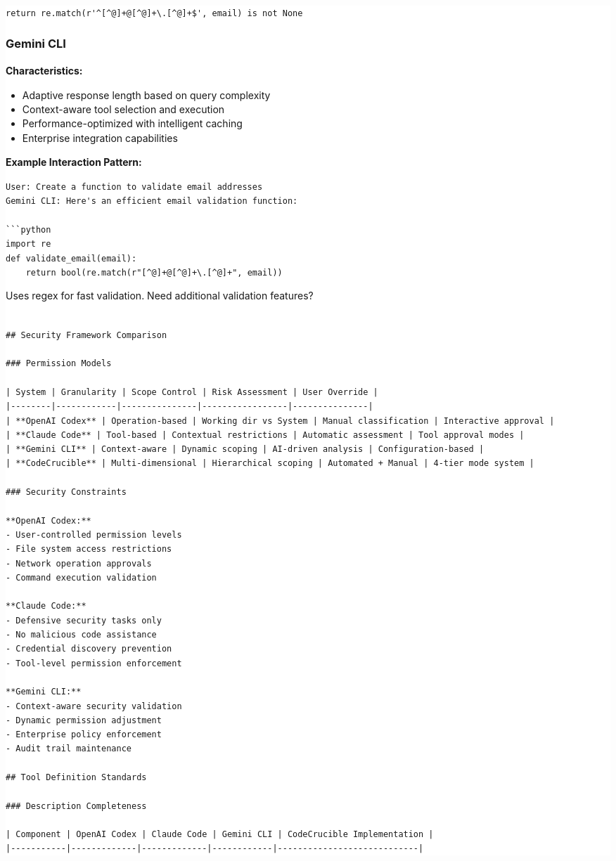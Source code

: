     return re.match(r'^[^@]+@[^@]+\.[^@]+$', email) is not None
```
```

### Gemini CLI
**Characteristics:**
- Adaptive response length based on query complexity
- Context-aware tool selection and execution
- Performance-optimized with intelligent caching
- Enterprise integration capabilities

**Example Interaction Pattern:**
```
User: Create a function to validate email addresses
Gemini CLI: Here's an efficient email validation function:

```python
import re
def validate_email(email):
    return bool(re.match(r"[^@]+@[^@]+\.[^@]+", email))
```

Uses regex for fast validation. Need additional validation features?
```

## Security Framework Comparison

### Permission Models

| System | Granularity | Scope Control | Risk Assessment | User Override |
|--------|------------|---------------|-----------------|---------------|
| **OpenAI Codex** | Operation-based | Working dir vs System | Manual classification | Interactive approval |
| **Claude Code** | Tool-based | Contextual restrictions | Automatic assessment | Tool approval modes |
| **Gemini CLI** | Context-aware | Dynamic scoping | AI-driven analysis | Configuration-based |
| **CodeCrucible** | Multi-dimensional | Hierarchical scoping | Automated + Manual | 4-tier mode system |

### Security Constraints

**OpenAI Codex:**
- User-controlled permission levels
- File system access restrictions
- Network operation approvals
- Command execution validation

**Claude Code:**
- Defensive security tasks only
- No malicious code assistance
- Credential discovery prevention
- Tool-level permission enforcement

**Gemini CLI:**
- Context-aware security validation
- Dynamic permission adjustment
- Enterprise policy enforcement
- Audit trail maintenance

## Tool Definition Standards

### Description Completeness

| Component | OpenAI Codex | Claude Code | Gemini CLI | CodeCrucible Implementation |
|-----------|-------------|-------------|------------|----------------------------|
```